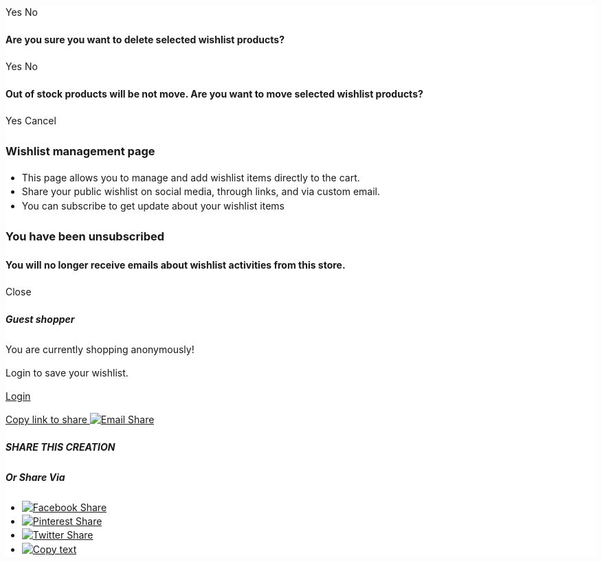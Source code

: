 Yes No

#### Are you sure you want to delete selected wishlist products?

Yes No

#### Out of stock products will be not move. Are you want to move selected wishlist products?

Yes Cancel

### Wishlist management page

* This page allows you to manage and add wishlist items directly to the cart.
* Share your public wishlist on social media, through links, and via custom email.
* You can subscribe to get update about your wishlist items

### You have been unsubscribed

#### You will no longer receive emails about wishlist activities from this store.

Close

##### Guest shopper

You are currently shopping anonymously!

Login to save your wishlist.

[Login](https://www.bulbhead.com/account/login)

[Copy link to share ![Email Share](https://hulkapps-wishlist.nyc3.digitaloceanspaces.com/assets/images/share_link.svg "Copy guest wishlist link")](#) 

##### SHARE THIS CREATION

##### Or Share Via

* [![Facebook Share](https://hulkapps-wishlist.nyc3.digitaloceanspaces.com/assets/images/meta1.svg.svg)](#)
* [![Pinterest Share](https://hulkapps-wishlist.nyc3.digitaloceanspaces.com/assets/images/ic_pinterest_1.svg)](#)
* [![Twitter Share](https://hulkapps-wishlist.nyc3.digitaloceanspaces.com/assets/images/twitter1.svg)](#)
* [![Copy text](https://hulkapps-wishlist.nyc3.digitaloceanspaces.com/assets/images/share_link.svg "Copy wishlist link")](#)